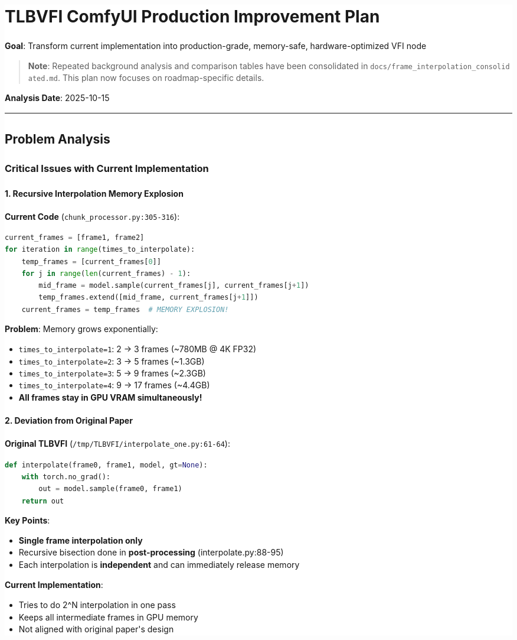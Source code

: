 # TLBVFI ComfyUI Production Improvement Plan

**Goal**: Transform current implementation into production-grade, memory-safe, hardware-optimized VFI node

> **Note**: Repeated background analysis and comparison tables have been consolidated in `docs/frame_interpolation_consolidated.md`. This plan now focuses on roadmap-specific details.

**Analysis Date**: 2025-10-15

---

## Problem Analysis

### Critical Issues with Current Implementation

#### 1. **Recursive Interpolation Memory Explosion**

**Current Code** (`chunk_processor.py:305-316`):
```python
current_frames = [frame1, frame2]
for iteration in range(times_to_interpolate):
    temp_frames = [current_frames[0]]
    for j in range(len(current_frames) - 1):
        mid_frame = model.sample(current_frames[j], current_frames[j+1])
        temp_frames.extend([mid_frame, current_frames[j+1]])
    current_frames = temp_frames  # MEMORY EXPLOSION!
```

**Problem**: Memory grows exponentially:
- `times_to_interpolate=1`: 2 → 3 frames (~780MB @ 4K FP32)
- `times_to_interpolate=2`: 3 → 5 frames (~1.3GB)
- `times_to_interpolate=3`: 5 → 9 frames (~2.3GB)
- `times_to_interpolate=4`: 9 → 17 frames (~4.4GB)
- **All frames stay in GPU VRAM simultaneously!**

#### 2. **Deviation from Original Paper**

**Original TLBVFI** (`/tmp/TLBVFI/interpolate_one.py:61-64`):
```python
def interpolate(frame0, frame1, model, gt=None):
    with torch.no_grad():
        out = model.sample(frame0, frame1)
    return out
```

**Key Points**:
- **Single frame interpolation only**
- Recursive bisection done in **post-processing** (interpolate.py:88-95)
- Each interpolation is **independent** and can immediately release memory

**Current Implementation**:
- Tries to do 2^N interpolation in one pass
- Keeps all intermediate frames in GPU memory
- Not aligned with original paper's design
